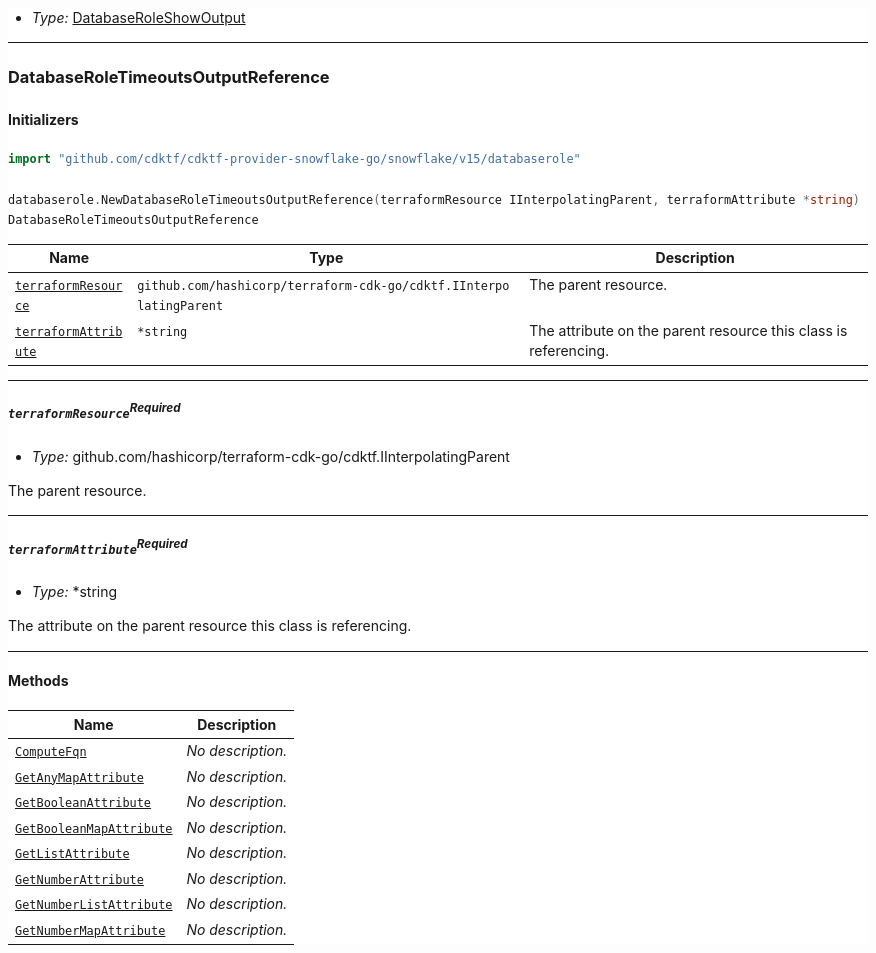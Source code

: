 - *Type:* <a href="#@cdktf/provider-snowflake.databaseRole.DatabaseRoleShowOutput">DatabaseRoleShowOutput</a>

---


### DatabaseRoleTimeoutsOutputReference <a name="DatabaseRoleTimeoutsOutputReference" id="@cdktf/provider-snowflake.databaseRole.DatabaseRoleTimeoutsOutputReference"></a>

#### Initializers <a name="Initializers" id="@cdktf/provider-snowflake.databaseRole.DatabaseRoleTimeoutsOutputReference.Initializer"></a>

```go
import "github.com/cdktf/cdktf-provider-snowflake-go/snowflake/v15/databaserole"

databaserole.NewDatabaseRoleTimeoutsOutputReference(terraformResource IInterpolatingParent, terraformAttribute *string) DatabaseRoleTimeoutsOutputReference
```

| **Name** | **Type** | **Description** |
| --- | --- | --- |
| <code><a href="#@cdktf/provider-snowflake.databaseRole.DatabaseRoleTimeoutsOutputReference.Initializer.parameter.terraformResource">terraformResource</a></code> | <code>github.com/hashicorp/terraform-cdk-go/cdktf.IInterpolatingParent</code> | The parent resource. |
| <code><a href="#@cdktf/provider-snowflake.databaseRole.DatabaseRoleTimeoutsOutputReference.Initializer.parameter.terraformAttribute">terraformAttribute</a></code> | <code>*string</code> | The attribute on the parent resource this class is referencing. |

---

##### `terraformResource`<sup>Required</sup> <a name="terraformResource" id="@cdktf/provider-snowflake.databaseRole.DatabaseRoleTimeoutsOutputReference.Initializer.parameter.terraformResource"></a>

- *Type:* github.com/hashicorp/terraform-cdk-go/cdktf.IInterpolatingParent

The parent resource.

---

##### `terraformAttribute`<sup>Required</sup> <a name="terraformAttribute" id="@cdktf/provider-snowflake.databaseRole.DatabaseRoleTimeoutsOutputReference.Initializer.parameter.terraformAttribute"></a>

- *Type:* *string

The attribute on the parent resource this class is referencing.

---

#### Methods <a name="Methods" id="Methods"></a>

| **Name** | **Description** |
| --- | --- |
| <code><a href="#@cdktf/provider-snowflake.databaseRole.DatabaseRoleTimeoutsOutputReference.computeFqn">ComputeFqn</a></code> | *No description.* |
| <code><a href="#@cdktf/provider-snowflake.databaseRole.DatabaseRoleTimeoutsOutputReference.getAnyMapAttribute">GetAnyMapAttribute</a></code> | *No description.* |
| <code><a href="#@cdktf/provider-snowflake.databaseRole.DatabaseRoleTimeoutsOutputReference.getBooleanAttribute">GetBooleanAttribute</a></code> | *No description.* |
| <code><a href="#@cdktf/provider-snowflake.databaseRole.DatabaseRoleTimeoutsOutputReference.getBooleanMapAttribute">GetBooleanMapAttribute</a></code> | *No description.* |
| <code><a href="#@cdktf/provider-snowflake.databaseRole.DatabaseRoleTimeoutsOutputReference.getListAttribute">GetListAttribute</a></code> | *No description.* |
| <code><a href="#@cdktf/provider-snowflake.databaseRole.DatabaseRoleTimeoutsOutputReference.getNumberAttribute">GetNumberAttribute</a></code> | *No description.* |
| <code><a href="#@cdktf/provider-snowflake.databaseRole.DatabaseRoleTimeoutsOutputReference.getNumberListAttribute">GetNumberListAttribute</a></code> | *No description.* |
| <code><a href="#@cdktf/provider-snowflake.databaseRole.DatabaseRoleTimeoutsOutputReference.getNumberMapAttribute">GetNumberMapAttribute</a></code> | *No description.* |